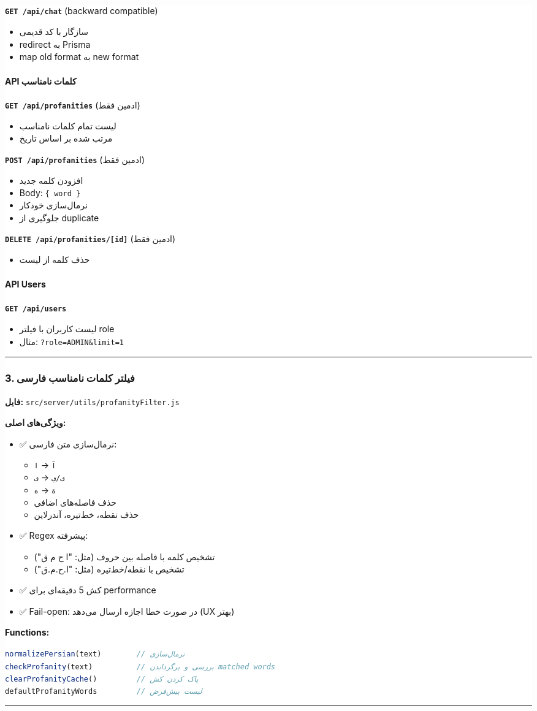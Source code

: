 **`GET /api/chat`** (backward compatible)
- سازگار با کد قدیمی
- redirect به Prisma
- map old format به new format

#### API کلمات نامناسب

**`GET /api/profanities`** (ادمین فقط)
- لیست تمام کلمات نامناسب
- مرتب شده بر اساس تاریخ

**`POST /api/profanities`** (ادمین فقط)
- افزودن کلمه جدید
- Body: `{ word }`
- نرمال‌سازی خودکار
- جلوگیری از duplicate

**`DELETE /api/profanities/[id]`** (ادمین فقط)
- حذف کلمه از لیست

#### API Users

**`GET /api/users`**
- لیست کاربران با فیلتر role
- مثال: `?role=ADMIN&limit=1`

---

### 3. فیلتر کلمات نامناسب فارسی

**فایل:** `src/server/utils/profanityFilter.js`

**ویژگی‌های اصلی:**
- ✅ نرمال‌سازی متن فارسی:
  - `آ` → `ا`
  - `ی/ي` → `ی`
  - `ة` → `ه`
  - حذف فاصله‌های اضافی
  - حذف نقطه، خط‌تیره، آندرلاین

- ✅ Regex پیشرفته:
  - تشخیص کلمه با فاصله بین حروف (مثل: "ا ح م ق")
  - تشخیص با نقطه/خط‌تیره (مثل: "ا.ح.م.ق")
  
- ✅ کش 5 دقیقه‌ای برای performance

- ✅ Fail-open: در صورت خطا اجازه ارسال می‌دهد (UX بهتر)

**Functions:**
```javascript
normalizePersian(text)        // نرمال‌سازی
checkProfanity(text)          // بررسی و برگرداندن matched words
clearProfanityCache()         // پاک کردن کش
defaultProfanityWords         // لیست پیش‌فرض
```

---
